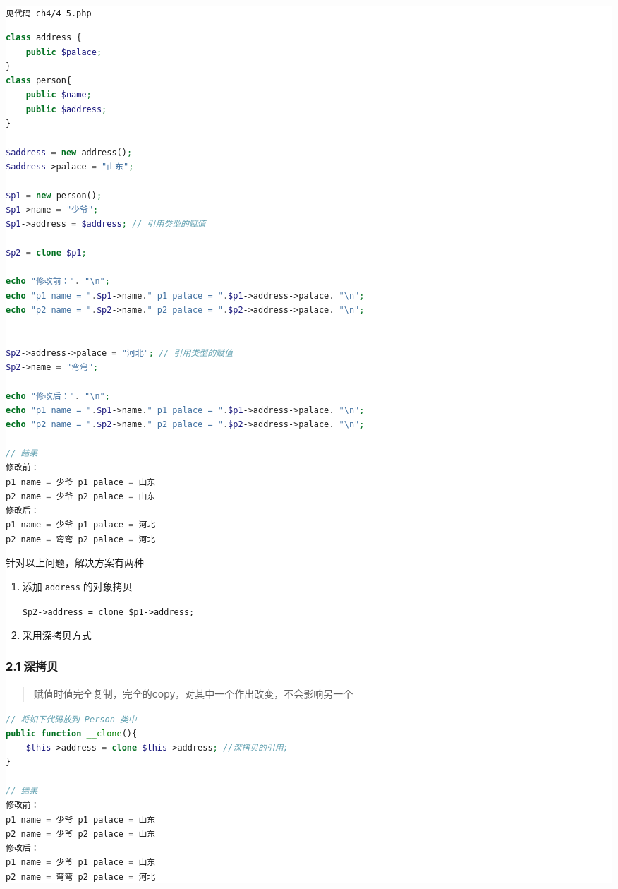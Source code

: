     见代码 ch4/4_5.php

```php
class address {
	public $palace;
}
class person{
	public $name;
	public $address;
}
	
$address = new address();
$address->palace = "山东";

$p1 = new person();
$p1->name = "少爷";
$p1->address = $address; // 引用类型的赋值
	
$p2 = clone $p1;

echo "修改前：". "\n";
echo "p1 name = ".$p1->name." p1 palace = ".$p1->address->palace. "\n";
echo "p2 name = ".$p2->name." p2 palace = ".$p2->address->palace. "\n";

	
$p2->address->palace = "河北"; // 引用类型的赋值
$p2->name = "弯弯";

echo "修改后：". "\n";
echo "p1 name = ".$p1->name." p1 palace = ".$p1->address->palace. "\n";
echo "p2 name = ".$p2->name." p2 palace = ".$p2->address->palace. "\n";

// 结果
修改前：
p1 name = 少爷 p1 palace = 山东
p2 name = 少爷 p2 palace = 山东
修改后：
p1 name = 少爷 p1 palace = 河北
p2 name = 弯弯 p2 palace = 河北
```

针对以上问题，解决方案有两种

1. 添加 `address` 的对象拷贝

    `$p2->address = clone $p1->address;`
2. 采用深拷贝方式

### 2.1 深拷贝

> 赋值时值完全复制，完全的copy，对其中一个作出改变，不会影响另一个

```php
// 将如下代码放到 Person 类中
public function __clone(){
    $this->address = clone $this->address; //深拷贝的引用;
}

// 结果
修改前：
p1 name = 少爷 p1 palace = 山东
p2 name = 少爷 p2 palace = 山东
修改后：
p1 name = 少爷 p1 palace = 山东
p2 name = 弯弯 p2 palace = 河北

```